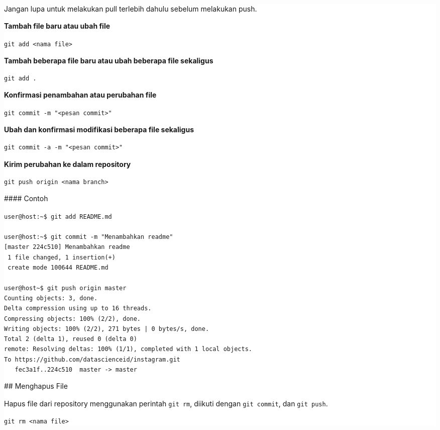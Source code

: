  Jangan lupa untuk melakukan pull terlebih dahulu sebelum melakukan push. 
  
 **Tambah file baru atau ubah file** 
  
 ``` 
 git add <nama file> 
 ``` 
  
 **Tambah beberapa file baru atau ubah beberapa file sekaligus** 
 ``` 
 git add . 
 ``` 
  
 **Konfirmasi penambahan atau perubahan file** 
  
 ``` 
 git commit -m "<pesan commit>" 
 ``` 
  
 **Ubah dan konfirmasi modifikasi beberapa file sekaligus** 
  
 ``` 
 git commit -a -m "<pesan commit>" 
 ``` 
  
 **Kirim perubahan ke dalam repository** 
  
 ``` 
 git push origin <nama branch> 
 ``` 
  
 #### Contoh 
  
 ``` 
 user@host:~$ git add README.md 
  
 user@host:~$ git commit -m "Menambahkan readme" 
 [master 224c510] Menambahkan readme 
  1 file changed, 1 insertion(+) 
  create mode 100644 README.md 
  
 user@host~$ git push origin master 
 Counting objects: 3, done. 
 Delta compression using up to 16 threads. 
 Compressing objects: 100% (2/2), done. 
 Writing objects: 100% (2/2), 271 bytes | 0 bytes/s, done. 
 Total 2 (delta 1), reused 0 (delta 0) 
 remote: Resolving deltas: 100% (1/1), completed with 1 local objects. 
 To https://github.com/datascienceid/instagram.git 
    fec3a1f..224c510  master -> master 
 ``` 
  
 ## Menghapus File 
  
 Hapus file dari repository menggunakan perintah `git rm`, diikuti dengan `git commit`, dan `git push`. 
  
 ``` 
 git rm <nama file> 
 ``` 
  
